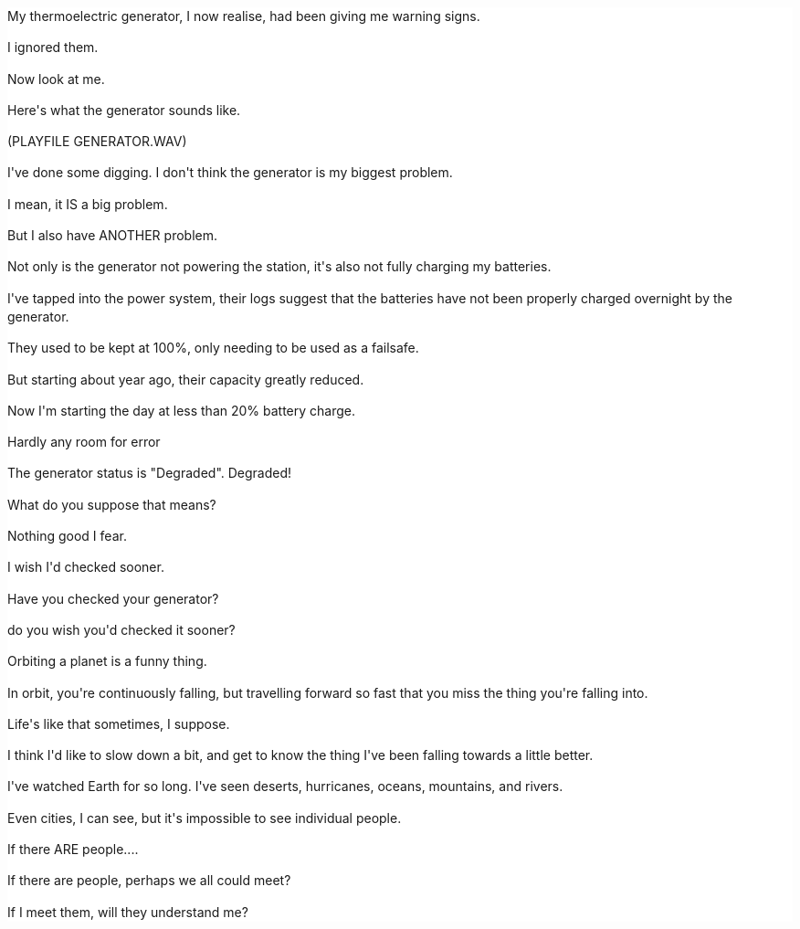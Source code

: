 My thermoelectric generator, I now realise, had been giving me warning signs.

I ignored them.

Now look at me.


Here's what the generator sounds like.

(PLAYFILE GENERATOR.WAV)


I've done some digging. I don't think the generator is my biggest problem.

I mean, it IS a big problem.

But I also have ANOTHER problem.

Not only is the generator not powering the station, it's also not fully charging my batteries.

I've tapped into the power system, their logs suggest that the batteries have not been properly charged overnight by the generator.

They used to be kept at 100%, only needing to be used as a failsafe.

But starting about year ago, their capacity greatly reduced.

Now I'm starting the day at less than 20% battery charge.

Hardly any room for error


The generator status is "Degraded". Degraded!

What do you suppose that means?

Nothing good I fear.

I wish I'd checked sooner.


Have you checked your generator?


do you wish you'd checked it sooner?


Orbiting a planet is a funny thing.

In orbit, you're continuously falling, but travelling forward so fast that you miss the thing you're falling into.

Life's like that sometimes, I suppose.

I think I'd like to slow down a bit, and get to know the thing I've been falling towards a little better.

I've watched Earth for so long. I've seen deserts, hurricanes, oceans, mountains, and rivers.

Even cities, I can see, but it's impossible to see individual people.

If there ARE people....


If there are people, perhaps we all could meet?

If I meet them, will they understand me?
